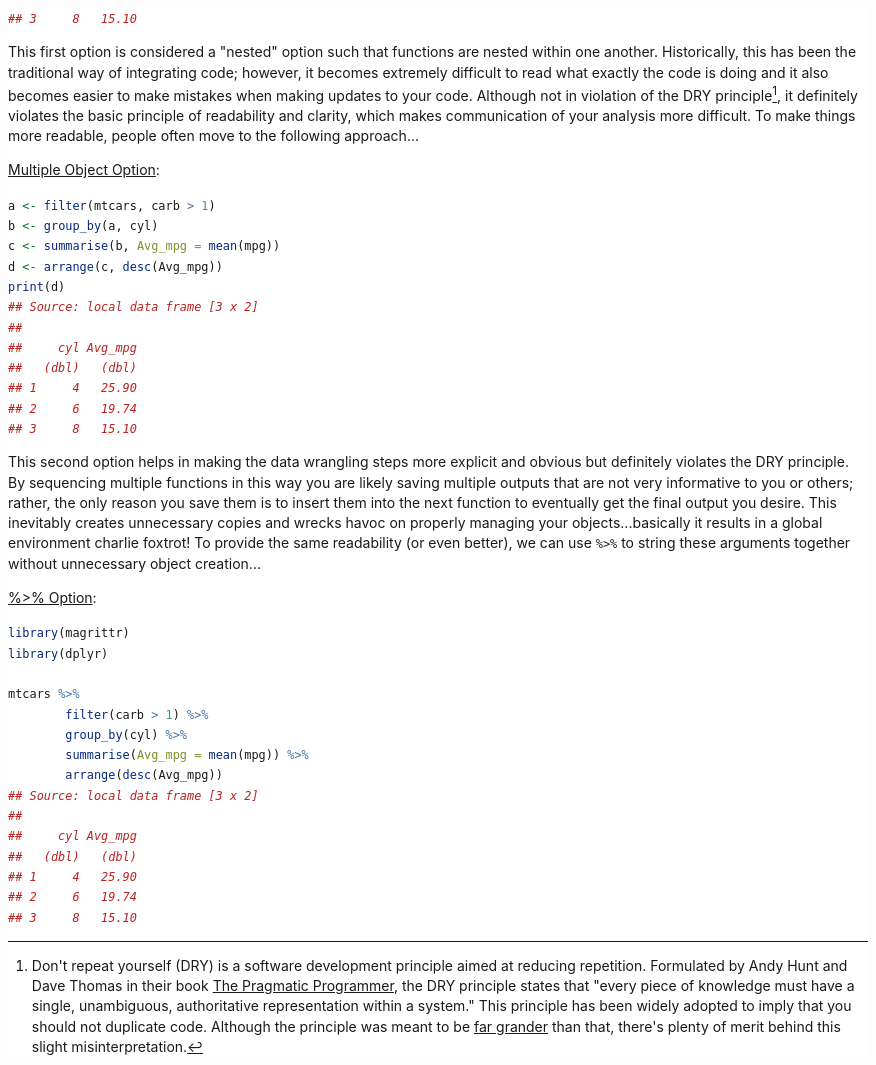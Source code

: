 ```r
## 3     8   15.10
```

This first option is considered a "nested" option such that functions are nested within one another. Historically, this has been the traditional way of integrating code; however, it becomes extremely difficult to read what exactly the code is doing and it also becomes easier to make mistakes when making updates to your code. Although not in violation of the DRY principle[^dry], it definitely violates the basic principle of readability and clarity, which makes communication of your analysis more difficult.  To make things more readable, people often move to the following approach...

<u>Multiple Object Option</u>:


```r
a <- filter(mtcars, carb > 1)
b <- group_by(a, cyl)
c <- summarise(b, Avg_mpg = mean(mpg))
d <- arrange(c, desc(Avg_mpg))
print(d)
## Source: local data frame [3 x 2]
## 
##     cyl Avg_mpg
##   (dbl)   (dbl)
## 1     4   25.90
## 2     6   19.74
## 3     8   15.10
```

This second option helps in making the data wrangling steps more explicit and obvious but definitely violates the DRY principle. By sequencing multiple functions in this way you are likely saving multiple outputs that are not very informative to you or others; rather, the only reason you save them is to insert them into the next function to eventually get the final output you desire. This inevitably creates unnecessary copies and wrecks havoc on properly managing your objects...basically it results in a global environment charlie foxtrot! To provide the same readability (or even better), we can use `%>%` to string these arguments together without unnecessary object creation...

<u>%>% Option</u>:


```r
library(magrittr)
library(dplyr)

mtcars %>%
        filter(carb > 1) %>%
        group_by(cyl) %>%
        summarise(Avg_mpg = mean(mpg)) %>%
        arrange(desc(Avg_mpg))
## Source: local data frame [3 x 2]
## 
##     cyl Avg_mpg
##   (dbl)   (dbl)
## 1     4   25.90
## 2     6   19.74
## 3     8   15.10
```


[^dry]: Don't repeat yourself (DRY) is a software development principle aimed at reducing repetition. Formulated by Andy Hunt and Dave Thomas in their book [The Pragmatic Programmer](http://www.amazon.com/Pragmatic-Programmer-Journeyman-Master/dp/020161622X/ref=sr_1_1?s=books&ie=UTF8&qid=1456066112&sr=1-1&keywords=the+pragmatic+programmer), the DRY principle states that "every piece of knowledge must have a single, unambiguous, authoritative representation within a system." This principle has been widely adopted to imply that you should not duplicate code.  Although the principle was meant to be [far grander](http://www.artima.com/intv/dry.html) than that, there's plenty of merit behind this slight misinterpretation.